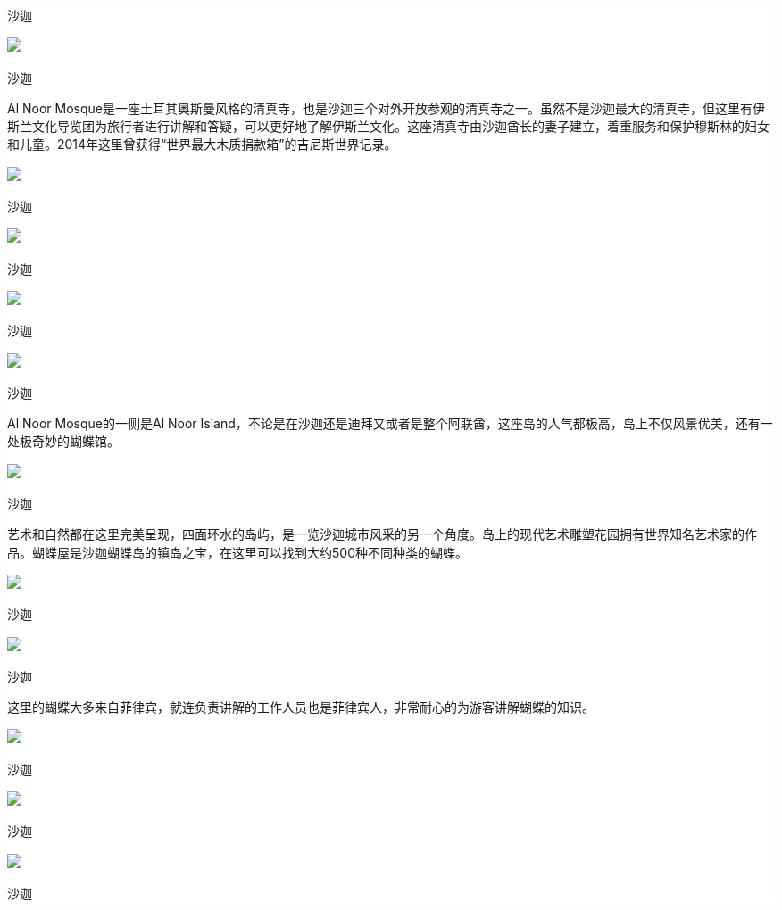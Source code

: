 沙迦

![](https://s.tuniu.net/qn/image/3903bd08e8b276571a836445eb640896/3c1a7edf-7bf3-4b82-d9d6-7f2120ac1f4b.jpg?imageView2/2/w/800/h/0)

沙迦

Al Noor
Mosque是一座土耳其奥斯曼风格的清真寺，也是沙迦三个对外开放参观的清真寺之一。虽然不是沙迦最大的清真寺，但这里有伊斯兰文化导览团为旅行者进行讲解和答疑，可以更好地了解伊斯兰文化。这座清真寺由沙迦酋长的妻子建立，着重服务和保护穆斯林的妇女和儿童。2014年这里曾获得“世界最大木质捐款箱”的吉尼斯世界记录。

![](https://s.tuniu.net/qn/image/3903bd08e8b276571a836445eb640896/516f2ae3-e9fd-4fd3-a4d2-505c280b87dc.jpg?imageView2/2/w/800/h/0)

沙迦

![](https://s.tuniu.net/qn/image/3903bd08e8b276571a836445eb640896/d359ae01-5189-4336-d0ad-53af8379c6eb.jpg?imageView2/2/w/800/h/0)

沙迦

![](https://s.tuniu.net/qn/image/3903bd08e8b276571a836445eb640896/5ba6a586-a9d0-4720-f507-946ff24e48a8.jpg?imageView2/2/w/800/h/0)

沙迦

![](https://s.tuniu.net/qn/image/3903bd08e8b276571a836445eb640896/2a75e601-a0b5-4ef2-f30f-bf2d7d546b04.jpg?imageView2/2/w/800/h/0)

沙迦

Al Noor Mosque的一侧是Al Noor
Island，不论是在沙迦还是迪拜又或者是整个阿联酋，这座岛的人气都极高，岛上不仅风景优美，还有一处极奇妙的蝴蝶馆。

![](https://s.tuniu.net/qn/image/3903bd08e8b276571a836445eb640896/c2df8f2a-05bc-41f0-9a9c-0b23f92db8ad.jpg?imageView2/2/w/800/h/0)

沙迦

艺术和自然都在这里完美呈现，四面环水的岛屿，是一览沙迦城市风采的另一个角度。岛上的现代艺术雕塑花园拥有世界知名艺术家的作品。蝴蝶屋是沙迦蝴蝶岛的镇岛之宝，在这里可以找到大约500种不同种类的蝴蝶。

![](https://s.tuniu.net/qn/image/3903bd08e8b276571a836445eb640896/20913098-1523-4d9f-99f1-cbe1a2c3c5a7.jpg?imageView2/2/w/800/h/0)

沙迦

![](https://s.tuniu.net/qn/image/3903bd08e8b276571a836445eb640896/ab79ef8e-dcd1-4ce4-eaa3-3d578641a8f3.jpg?imageView2/2/w/800/h/0)

沙迦

这里的蝴蝶大多来自菲律宾，就连负责讲解的工作人员也是菲律宾人，非常耐心的为游客讲解蝴蝶的知识。

![](https://s.tuniu.net/qn/image/3903bd08e8b276571a836445eb640896/07340d53-567b-42bc-8b0f-4e6ce4fd8f42.jpg?imageView2/2/w/800/h/0)

沙迦

![](https://s.tuniu.net/qn/image/3903bd08e8b276571a836445eb640896/babea4b5-94ba-4498-88ab-4dbbd2b4a2a0.jpg?imageView2/2/w/800/h/0)

沙迦

![](https://s.tuniu.net/qn/image/3903bd08e8b276571a836445eb640896/a82d1a3c-f371-4c7c-b8a9-32cbf622a4dd.jpg?imageView2/2/w/800/h/0)

沙迦
